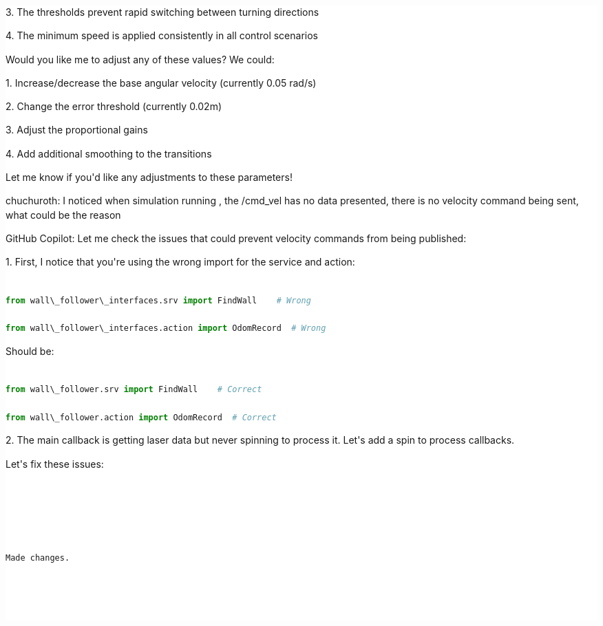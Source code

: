 3\. The thresholds prevent rapid switching between turning directions

4\. The minimum speed is applied consistently in all control scenarios



Would you like me to adjust any of these values? We could:

1\. Increase/decrease the base angular velocity (currently 0.05 rad/s)

2\. Change the error threshold (currently 0.02m)

3\. Adjust the proportional gains

4\. Add additional smoothing to the transitions



Let me know if you'd like any adjustments to these parameters!



chuchuroth: I noticed when simulation running , the  /cmd\_vel has no data presented, there is no velocity command being sent, what could be the reason



GitHub Copilot: Let me check the issues that could prevent velocity commands from being published:



1\. First, I notice that you're using the wrong import for the service and action:

```python

from wall\_follower\_interfaces.srv import FindWall    # Wrong

from wall\_follower\_interfaces.action import OdomRecord  # Wrong

```

Should be:

```python

from wall\_follower.srv import FindWall    # Correct

from wall\_follower.action import OdomRecord  # Correct

```



2\. The main callback is getting laser data but never spinning to process it. Let's add a spin to process callbacks.



Let's fix these issues: 

```





Made changes.





```
